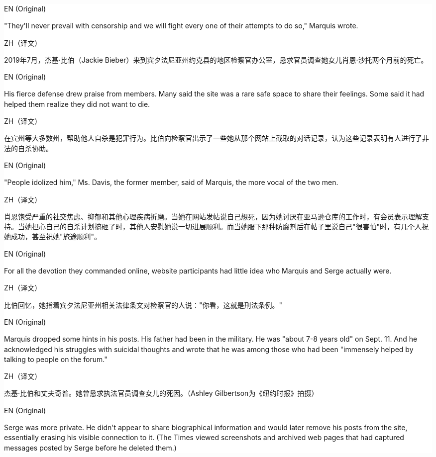 <div class="bilingual-section">
  <div class="en">
    <span class="label">EN (Original)</span>
    <p>"They'll never prevail with censorship and we will fight every one of their attempts to do so," Marquis wrote.</p>
  </div>
  <div class="zh">
    <span class="label">ZH（译文）</span>
    <p>2019年7月，杰基·比伯（Jackie Bieber）来到宾夕法尼亚州约克县的地区检察官办公室，恳求官员调查她女儿肖恩·沙托两个月前的死亡。</p>
  </div>
</div>
<div class="bilingual-section">
  <div class="en">
    <span class="label">EN (Original)</span>
    <p>His fierce defense drew praise from members. Many said the site was a rare safe space to share their feelings. Some said it had helped them realize they did not want to die.</p>
  </div>
  <div class="zh">
    <span class="label">ZH（译文）</span>
    <p>在宾州等大多数州，帮助他人自杀是犯罪行为。比伯向检察官出示了一些她从那个网站上截取的对话记录，认为这些记录表明有人进行了非法的自杀协助。</p>
  </div>
</div>
<div class="bilingual-section">
  <div class="en">
    <span class="label">EN (Original)</span>
    <p>"People idolized him," Ms. Davis, the former member, said of Marquis, the more vocal of the two men.</p>
  </div>
  <div class="zh">
    <span class="label">ZH（译文）</span>
    <p>肖恩饱受严重的社交焦虑、抑郁和其他心理疾病折磨。当她在网站发帖说自己想死，因为她讨厌在亚马逊仓库的工作时，有会员表示理解支持。当她担心自己的自杀计划搞砸了时，其他人安慰她说一切进展顺利。而当她服下那种防腐剂后在帖子里说自己"很害怕"时，有几个人祝她成功，甚至祝她"旅途顺利"。</p>
  </div>
</div>
<div class="bilingual-section">
  <div class="en">
    <span class="label">EN (Original)</span>
    <p>For all the devotion they commanded online, website participants had little idea who Marquis and Serge actually were.</p>
  </div>
  <div class="zh">
    <span class="label">ZH（译文）</span>
    <p>比伯回忆，她指着宾夕法尼亚州相关法律条文对检察官的人说："你看，这就是刑法条例。"</p>
  </div>
</div>
<div class="bilingual-section">
  <div class="en">
    <span class="label">EN (Original)</span>
    <p>Marquis dropped some hints in his posts. His father had been in the military. He was "about 7-8 years old" on Sept. 11. And he acknowledged his struggles with suicidal thoughts and wrote that he was among those who had been "immensely helped by talking to people on the forum."</p>
  </div>
  <div class="zh">
    <span class="label">ZH（译文）</span>
    <p>杰基·比伯和丈夫奇普。她曾恳求执法官员调查女儿的死因。（Ashley Gilbertson为《纽约时报》拍摄）</p>
  </div>
</div>
<div class="bilingual-section">
  <div class="en">
    <span class="label">EN (Original)</span>
    <p>Serge was more private. He didn't appear to share biographical information and would later remove his posts from the site, essentially erasing his visible connection to it. (The Times viewed screenshots and archived web pages that had captured messages posted by Serge before he deleted them.)</p>